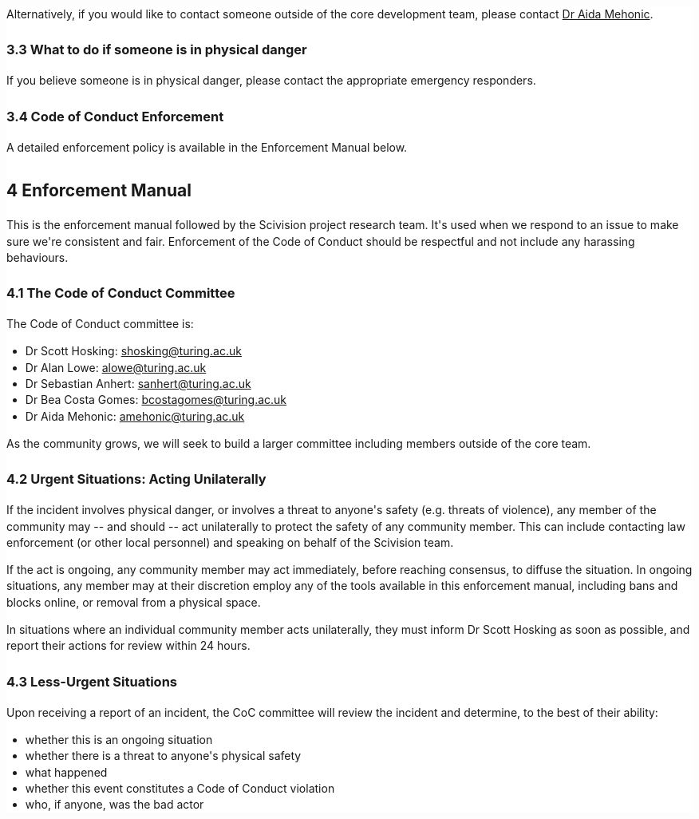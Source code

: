 Alternatively, if you would like to contact someone outside of the core development team, please contact [Dr Aida Mehonic](mailto:amehonic@turing.ac.uk).

### 3.3 What to do if someone is in physical danger

If you believe someone is in physical danger, please contact the appropriate emergency responders.

### 3.4 Code of Conduct Enforcement

A detailed enforcement policy is available in the Enforcement Manual below.

## 4 Enforcement Manual

This is the enforcement manual followed by the Scivision project research team.
It's used when we respond to an issue to make sure we're consistent and fair.
Enforcement of the Code of Conduct should be respectful and not include any harassing behaviours.

### 4.1 The Code of Conduct Committee
The Code of Conduct committee is:

- Dr Scott Hosking: shosking@turing.ac.uk
- Dr Alan Lowe: alowe@turing.ac.uk
- Dr Sebastian Anhert: sanhert@turing.ac.uk
- Dr Bea Costa Gomes: bcostagomes@turing.ac.uk
- Dr Aida Mehonic: amehonic@turing.ac.uk

As the community grows, we will seek to build a larger committee including members outside of the core team.

### 4.2 Urgent Situations: Acting Unilaterally

If the incident involves physical danger, or involves a threat to anyone's safety (e.g. threats of violence), any member of the community may -- and should -- act unilaterally to protect the safety of any community member. This can include contacting law enforcement (or other local personnel) and speaking on behalf of the Scivision team.

If the act is ongoing, any community member may act immediately, before reaching consensus, to diffuse the situation. In ongoing situations, any member may at their discretion employ any of the tools available in this enforcement manual, including bans and blocks online, or removal from a physical space.

In situations where an individual community member acts unilaterally, they must inform Dr Scott Hosking as soon as possible, and report their actions for review within 24 hours.

### 4.3 Less-Urgent Situations

Upon receiving a report of an incident, the CoC committee will review the incident and determine, to the best of their ability:

- whether this is an ongoing situation
- whether there is a threat to anyone's physical safety
- what happened
- whether this event constitutes a Code of Conduct violation
- who, if anyone, was the bad actor
